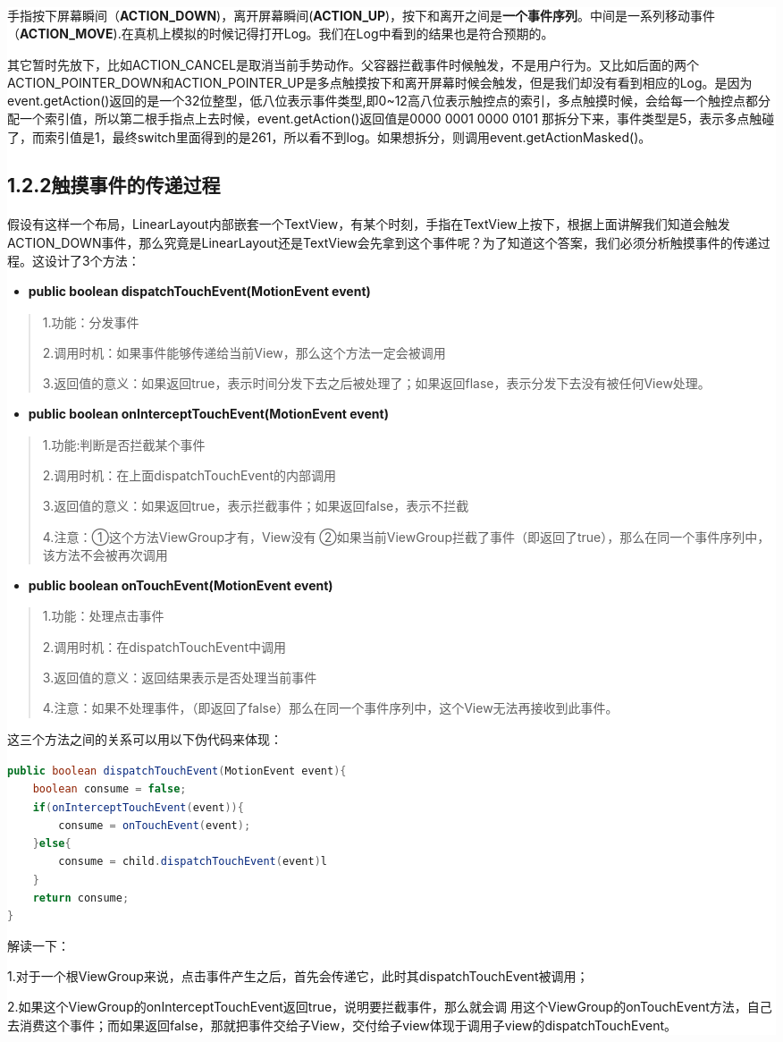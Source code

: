 手指按下屏幕瞬间（**ACTION_DOWN**)，离开屏幕瞬间(**ACTION_UP**)，按下和离开之间是**一个事件序列**。中间是一系列移动事件（**ACTION_MOVE**).在真机上模拟的时候记得打开Log。我们在Log中看到的结果也是符合预期的。

其它暂时先放下，比如ACTION_CANCEL是取消当前手势动作。父容器拦截事件时候触发，不是用户行为。又比如后面的两个ACTION_POINTER_DOWN和ACTION_POINTER_UP是多点触摸按下和离开屏幕时候会触发，但是我们却没有看到相应的Log。是因为event.getAction()返回的是一个32位整型，低八位表示事件类型,即0~12高八位表示触控点的索引，多点触摸时候，会给每一个触控点都分配一个索引值，所以第二根手指点上去时候，event.getAction()返回值是0000 0001 0000 0101 那拆分下来，事件类型是5，表示多点触碰了，而索引值是1，最终switch里面得到的是261，所以看不到log。如果想拆分，则调用event.getActionMasked()。
## 1.2.2触摸事件的传递过程
假设有这样一个布局，LinearLayout内部嵌套一个TextView，有某个时刻，手指在TextView上按下，根据上面讲解我们知道会触发ACTION_DOWN事件，那么究竟是LinearLayout还是TextView会先拿到这个事件呢？为了知道这个答案，我们必须分析触摸事件的传递过程。这设计了3个方法：
- **public boolean dispatchTouchEvent(MotionEvent event)**
>   1.功能：分发事件
>
>   2.调用时机：如果事件能够传递给当前View，那么这个方法一定会被调用
>
>   3.返回值的意义：如果返回true，表示时间分发下去之后被处理了；如果返回flase，表示分发下去没有被任何View处理。
- **public boolean onInterceptTouchEvent(MotionEvent event)**
>   1.功能:判断是否拦截某个事件
>
>   2.调用时机：在上面dispatchTouchEvent的内部调用
>
>   3.返回值的意义：如果返回true，表示拦截事件；如果返回false，表示不拦截
>
>   4.注意：①这个方法ViewGroup才有，View没有
>           ②如果当前ViewGroup拦截了事件（即返回了true），那么在同一个事件序列中，该方法不会被再次调用

- **public boolean onTouchEvent(MotionEvent event)**
>   1.功能：处理点击事件
>
>   2.调用时机：在dispatchTouchEvent中调用
>
>   3.返回值的意义：返回结果表示是否处理当前事件
>
>   4.注意：如果不处理事件，（即返回了false）那么在同一个事件序列中，这个View无法再接收到此事件。

这三个方法之间的关系可以用以下伪代码来体现：

```Java
public boolean dispatchTouchEvent(MotionEvent event){
    boolean consume = false;
    if(onInterceptTouchEvent(event)){
        consume = onTouchEvent(event);
    }else{
        consume = child.dispatchTouchEvent(event)l
    }
    return consume;
}
```
解读一下：

1.对于一个根ViewGroup来说，点击事件产生之后，首先会传递它，此时其dispatchTouchEvent被调用；

2.如果这个ViewGroup的onInterceptTouchEvent返回true，说明要拦截事件，那么就会调
用这个ViewGroup的onTouchEvent方法，自己去消费这个事件；而如果返回false，那就把事件交给子View，交付给子view体现于调用子view的dispatchTouchEvent。

